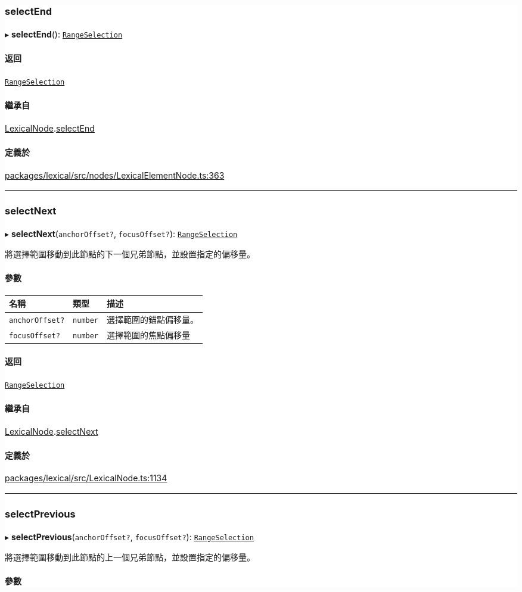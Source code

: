 
### selectEnd

▸ **selectEnd**(): [`RangeSelection`](lexical.RangeSelection.md)

#### 返回

[`RangeSelection`](lexical.RangeSelection.md)

#### 繼承自

[LexicalNode](lexical.LexicalNode.md).[selectEnd](lexical.LexicalNode.md#selectend)

#### 定義於

[packages/lexical/src/nodes/LexicalElementNode.ts:363](https://github.com/facebook/lexical/tree/main/packages/lexical/src/nodes/LexicalElementNode.ts#L363)

---

### selectNext

▸ **selectNext**(`anchorOffset?`, `focusOffset?`): [`RangeSelection`](lexical.RangeSelection.md)

將選擇範圍移動到此節點的下一個兄弟節點，並設置指定的偏移量。

#### 參數

| 名稱            | 類型     | 描述                   |
| :-------------- | :------- | :--------------------- |
| `anchorOffset?` | `number` | 選擇範圍的錨點偏移量。 |
| `focusOffset?`  | `number` | 選擇範圍的焦點偏移量   |

#### 返回

[`RangeSelection`](lexical.RangeSelection.md)

#### 繼承自

[LexicalNode](lexical.LexicalNode.md).[selectNext](lexical.LexicalNode.md#selectnext)

#### 定義於

[packages/lexical/src/LexicalNode.ts:1134](https://github.com/facebook/lexical/tree/main/packages/lexical/src/LexicalNode.ts#L1134)

---

### selectPrevious

▸ **selectPrevious**(`anchorOffset?`, `focusOffset?`): [`RangeSelection`](lexical.RangeSelection.md)

將選擇範圍移動到此節點的上一個兄弟節點，並設置指定的偏移量。

#### 參數
